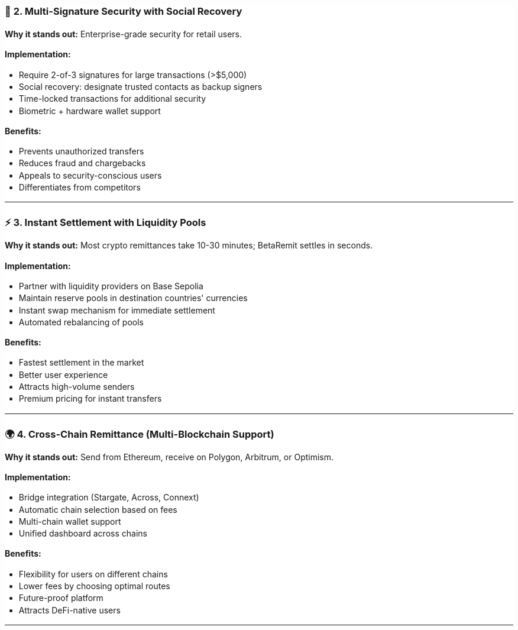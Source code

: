 ### 🔐 **2. Multi-Signature Security with Social Recovery**

**Why it stands out:** Enterprise-grade security for retail users.

**Implementation:**

- Require 2-of-3 signatures for large transactions (>$5,000)
- Social recovery: designate trusted contacts as backup signers
- Time-locked transactions for additional security
- Biometric + hardware wallet support

**Benefits:**

- Prevents unauthorized transfers
- Reduces fraud and chargebacks
- Appeals to security-conscious users
- Differentiates from competitors

---

### ⚡ **3. Instant Settlement with Liquidity Pools**

**Why it stands out:** Most crypto remittances take 10-30 minutes; BetaRemit settles in seconds.

**Implementation:**

- Partner with liquidity providers on Base Sepolia
- Maintain reserve pools in destination countries' currencies
- Instant swap mechanism for immediate settlement
- Automated rebalancing of pools

**Benefits:**

- Fastest settlement in the market
- Better user experience
- Attracts high-volume senders
- Premium pricing for instant transfers

---

### 🌍 **4. Cross-Chain Remittance (Multi-Blockchain Support)**

**Why it stands out:** Send from Ethereum, receive on Polygon, Arbitrum, or Optimism.

**Implementation:**

- Bridge integration (Stargate, Across, Connext)
- Automatic chain selection based on fees
- Multi-chain wallet support
- Unified dashboard across chains

**Benefits:**

- Flexibility for users on different chains
- Lower fees by choosing optimal routes
- Future-proof platform
- Attracts DeFi-native users

---